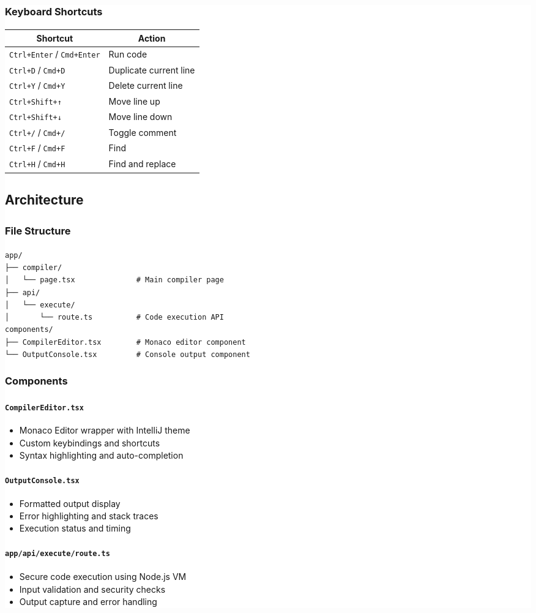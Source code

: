 ### Keyboard Shortcuts

| Shortcut | Action |
|----------|--------|
| `Ctrl+Enter` / `Cmd+Enter` | Run code |
| `Ctrl+D` / `Cmd+D` | Duplicate current line |
| `Ctrl+Y` / `Cmd+Y` | Delete current line |
| `Ctrl+Shift+↑` | Move line up |
| `Ctrl+Shift+↓` | Move line down |
| `Ctrl+/` / `Cmd+/` | Toggle comment |
| `Ctrl+F` / `Cmd+F` | Find |
| `Ctrl+H` / `Cmd+H` | Find and replace |

## Architecture

### File Structure

```
app/
├── compiler/
│   └── page.tsx              # Main compiler page
├── api/
│   └── execute/
│       └── route.ts          # Code execution API
components/
├── CompilerEditor.tsx        # Monaco editor component
└── OutputConsole.tsx         # Console output component
```

### Components

#### `CompilerEditor.tsx`
- Monaco Editor wrapper with IntelliJ theme
- Custom keybindings and shortcuts
- Syntax highlighting and auto-completion

#### `OutputConsole.tsx`
- Formatted output display
- Error highlighting and stack traces
- Execution status and timing

#### `app/api/execute/route.ts`
- Secure code execution using Node.js VM
- Input validation and security checks
- Output capture and error handling
